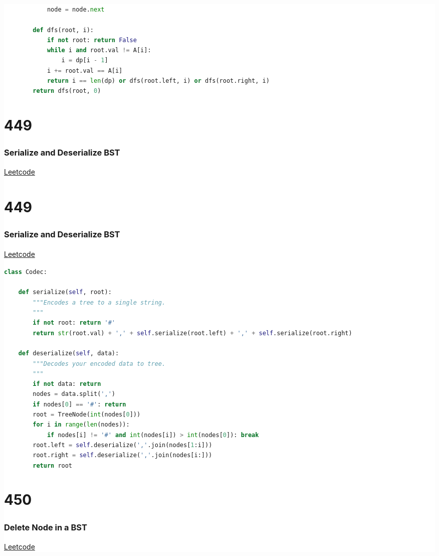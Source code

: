 ```python
            node = node.next

        def dfs(root, i):
            if not root: return False
            while i and root.val != A[i]:
                i = dp[i - 1]
            i += root.val == A[i]
            return i == len(dp) or dfs(root.left, i) or dfs(root.right, i)
        return dfs(root, 0)
```

# 449
### Serialize and Deserialize BST
[Leetcode](https://leetcode.com/problems/serialize-and-deserialize-bst/)

# 449
### Serialize and Deserialize BST
[Leetcode](https://leetcode.com/problems/serialize-and-deserialize-bst/)


```python
class Codec:

    def serialize(self, root):
        """Encodes a tree to a single string.
        """
        if not root: return '#'
        return str(root.val) + ',' + self.serialize(root.left) + ',' + self.serialize(root.right) 

    def deserialize(self, data):
        """Decodes your encoded data to tree.
        """
        if not data: return 
        nodes = data.split(',')
        if nodes[0] == '#': return
        root = TreeNode(int(nodes[0]))
        for i in range(len(nodes)):
            if nodes[i] != '#' and int(nodes[i]) > int(nodes[0]): break
        root.left = self.deserialize(','.join(nodes[1:i]))
        root.right = self.deserialize(','.join(nodes[i:]))
        return root
```

# 450
### Delete Node in a BST
[Leetcode](https://leetcode.com/problems/delete-node-in-a-bst/)
